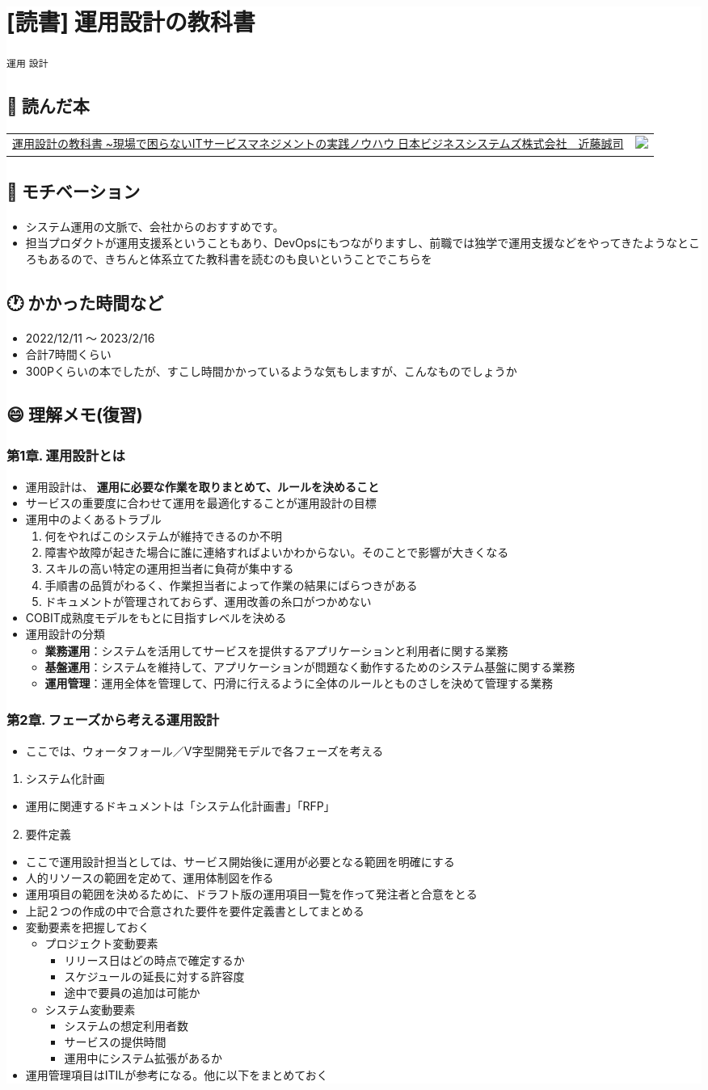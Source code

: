 # [読書] 運用設計の教科書

`運用` `設計`

## :closed_book: 読んだ本

|||
|:--|:-:|
|[運用設計の教科書 ~現場で困らないITサービスマネジメントの実践ノウハウ 日本ビジネスシステムズ株式会社　近藤誠司](https://gihyo.jp/book/2019/978-4-297-10793-2)| ![](https://gihyo.jp/assets/images/cover/2019/thumb/TH160_9784297107932.jpg)|


## :muscle: モチベーション

* システム運用の文脈で、会社からのおすすめです。
* 担当プロダクトが運用支援系ということもあり、DevOpsにもつながりますし、前職では独学で運用支援などをやってきたようなところもあるので、きちんと体系立てた教科書を読むのも良いということでこちらを

## :clock1: かかった時間など

* 2022/12/11 〜 2023/2/16
* 合計7時間くらい
* 300Pくらいの本でしたが、すこし時間かかっているような気もしますが、こんなものでしょうか

## :smile: 理解メモ(復習)

### 第1章. 運用設計とは

* 運用設計は、 **運用に必要な作業を取りまとめて、ルールを決めること**
* サービスの重要度に合わせて運用を最適化することが運用設計の目標
* 運用中のよくあるトラブル
  1. 何をやればこのシステムが維持できるのか不明
  2. 障害や故障が起きた場合に誰に連絡すればよいかわからない。そのことで影響が大きくなる
  3. スキルの高い特定の運用担当者に負荷が集中する
  4. 手順書の品質がわるく、作業担当者によって作業の結果にばらつきがある
  5. ドキュメントが管理されておらず、運用改善の糸口がつかめない
* COBIT成熟度モデルをもとに目指すレベルを決める
* 運用設計の分類
  * **業務運用**：システムを活用してサービスを提供するアプリケーションと利用者に関する業務
  * **基盤運用**：システムを維持して、アプリケーションが問題なく動作するためのシステム基盤に関する業務
  * **運用管理**：運用全体を管理して、円滑に行えるように全体のルールとものさしを決めて管理する業務

### 第2章. フェーズから考える運用設計

* ここでは、ウォータフォール／V字型開発モデルで各フェーズを考える

1. システム化計画
  * 運用に関連するドキュメントは「システム化計画書」「RFP」
2. 要件定義
  * ここで運用設計担当としては、サービス開始後に運用が必要となる範囲を明確にする
  * 人的リソースの範囲を定めて、運用体制図を作る
  * 運用項目の範囲を決めるために、ドラフト版の運用項目一覧を作って発注者と合意をとる
  * 上記２つの作成の中で合意された要件を要件定義書としてまとめる
  * 変動要素を把握しておく
    * プロジェクト変動要素
      * リリース日はどの時点で確定するか
      * スケジュールの延長に対する許容度
      * 途中で要員の追加は可能か
    * システム変動要素
      * システムの想定利用者数
      * サービスの提供時間
      * 運用中にシステム拡張があるか
  * 運用管理項目はITILが参考になる。他に以下をまとめておく